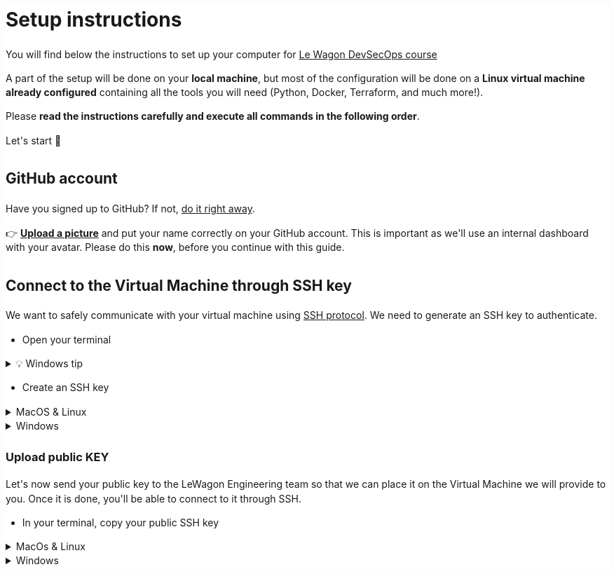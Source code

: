 # Setup instructions

You will find below the instructions to set up your computer for [Le Wagon DevSecOps course](https://www.lewagon.com/)

A part of the setup will be done on your **local machine**, but most of the configuration will be done on a **Linux virtual machine already configured** containing all the tools you will need (Python, Docker, Terraform, and much more!).

Please **read the instructions carefully and execute all commands in the following order**.

Let's start :rocket:

## GitHub account

Have you signed up to GitHub? If not, [do it right away](https://github.com/join).

:point_right: **[Upload a picture](https://github.com/settings/profile)** and put your name correctly on your GitHub account. This is important as we'll use an internal dashboard with your avatar. Please do this **now**, before you continue with this guide.

## Connect to the Virtual Machine through SSH key

We want to safely communicate with your virtual machine using [SSH protocol](https://en.wikipedia.org/wiki/Secure_Shell). We need to generate an SSH key to authenticate.

- Open your terminal

<details><summary markdown='span'>💡 Windows tip</summary></details>

- Create an SSH key

<details><summary markdown='span'>MacOS & Linux</summary></details>

<details><summary markdown='span'>Windows</summary></details>

### Upload public KEY

Let's now send your public key to the LeWagon Engineering team so that we can place it on the Virtual Machine we will provide to you. Once it is done, you'll be able to connect to it through SSH.

- In your terminal, copy your public SSH key

<details><summary markdown='span'>MacOs & Linux </summary></details>

<details>
  <summary markdown='span'>Windows</summary>

With Windows PowerShell

```bash
Get-Content -Path $env:USERPROFILE\.ssh\id_ed25519.pub
# Display the content of the id_ed25519.pub file. Replace id_ed25519.pub with your public key path
```

Copy the output. It should look like this ```ssh-ed25519 AAAAC3NzaC1lZDI1NTE5AAAAIOkPUdnhB5beA8vzNXbCMz0RJIFISrcm96ZXrfzhtYLO lewagon```
